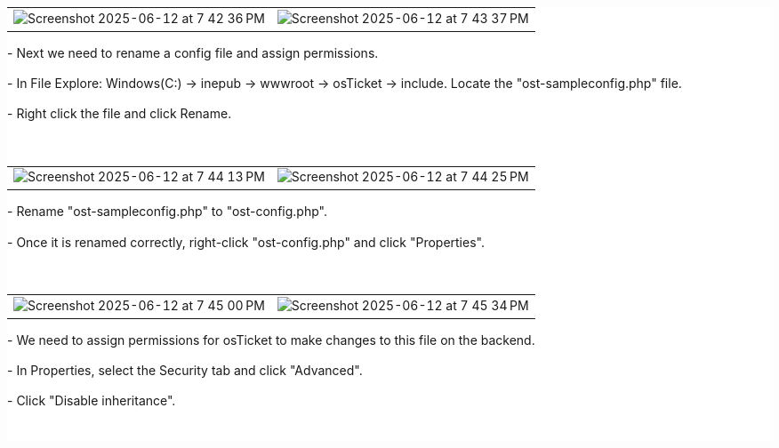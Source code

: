 <table>
  <tr>
    <td>
      <img width="887" alt="Screenshot 2025-06-12 at 7 42 36 PM" src="https://github.com/user-attachments/assets/f2d0a9be-9e89-4858-93ea-4071827bf17d" />
    </td>
    <td>
      <img width="890" alt="Screenshot 2025-06-12 at 7 43 37 PM" src="https://github.com/user-attachments/assets/64baac15-b51f-448a-a7fa-61855b95fa69" />
    </td>
  </tr>
</table>
<p>
 - Next we need to rename a config file and assign permissions.
</p>
<p>
 - In File Explore: Windows(C:) -> inepub -> wwwroot -> osTicket -> include. Locate the "ost-sampleconfig.php" file.
</p>
<p>
 - Right click the file and click Rename.
</p>
<br/>

<table>
  <tr>
    <td>
    <img width="885" alt="Screenshot 2025-06-12 at 7 44 13 PM" src="https://github.com/user-attachments/assets/94857d3b-2fa5-4726-bff2-1f525ec149e1" />
    </td>
    <td>
      <img width="885" alt="Screenshot 2025-06-12 at 7 44 25 PM" src="https://github.com/user-attachments/assets/375b7aa5-f0b9-4174-9983-4dfc1296edf4" />
    </td>
  </tr>
</table>
<p>
 - Rename "ost-sampleconfig.php" to "ost-config.php". 
</p>
<p>
 - Once it is renamed correctly, right-click "ost-config.php" and click "Properties".
</p>
<br/>

<table>
  <tr>
    <td>
      <img width="364" alt="Screenshot 2025-06-12 at 7 45 00 PM" src="https://github.com/user-attachments/assets/5657f09f-51c3-4e84-a07f-734e1eb0b6e4" />
    </td>
    <td>
      <img width="769" alt="Screenshot 2025-06-12 at 7 45 34 PM" src="https://github.com/user-attachments/assets/c4fecb94-44e3-43fc-9ee5-bc3b8dc14e47" />
    </td>
  </tr>
</table>
<p>
 - We need to assign permissions for osTicket to make changes to this file on the backend.
</p>
<p>
 - In Properties, select the Security tab and click "Advanced". 
</p>
<p>
 - Click "Disable inheritance".
</p>
<br/>
